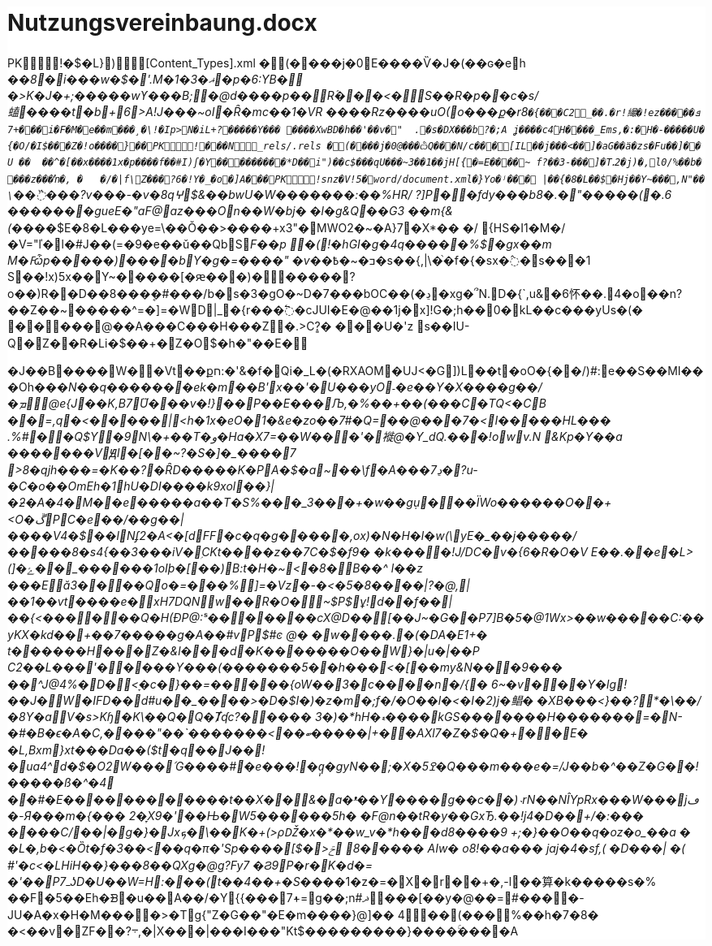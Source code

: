 # Nutzungsvereinbaung.docx

PK     ! �$�L}  )   [Content_Types].xml �(�                                                                                                                                                                                                                                                                                                                                                                                                                                                                                                                                 ���j�0E����Ѷ�J�(��ɢ�eh
�*�8�i���w�$�'.M�1�3�ޣ�p�6:YB��ٌ
�>K�J�+;�����wϒ���B;�@d����p��Rۘ���<�S��R�p��c�s/䗘����t�b+6>A!J���~oI�Ȓ�mc��1�VR ����Rz����uO\(o���ք�r8`�{���C2_��.�r!繓�!ezܦ������+7��i�F�M�e��m���̧�\!�Ip>N�iL+?�����Y��� ����XwBD�h��'��v�"	.�s�DX���b?�;A
ʝ����c4֝H����_Ems,�:�H�-�����U�{�O/�I$���Z�!o����}  �� PK     ! ���   N   _rels/.rels �(�                                                                                                                                                                                                                                                                                                                                                                                                                                                                                                                                 ���j�0@���ѽQ���N/c���[IL��j���<��]�aG��ӓ�zs�Fu��]��U
��	��^�[��x ����1x�p����f��#I)ʃ�Y���������*D��i")��c$���qU���~3��1��jH[{�=E����~
f?��3-���޲]�Tꓸ2�j)�,l0/%��b�
���z���ŉ�,	�	�/�|f\Z���?6�!Y�_�o�]A�  �� PK     ! snz�V!  5�     word/document.xml�}Yo�ʲ��� |��{�8�L��$�Hj��Y~���,N"��\`��߰���?v���-�v�8qⵖ$&��bwU�W�������:��%HR/
?]P��fdy���b8�.�"�����(�.6 �������gueE�" aF@az���On��W�bj� �ӏ�g&Q��G3
��m{&(���*�$E�8�L���ye=\��Ŏ��>����+x3"�MWO2�~�A}7�X*��	�/ {HS�I1�M�/�V="ľ�l�#J��(=�9�e��ǔ��QbS_F��p
�(!�hGI�g�4q�����%$�gx��m M�ߓѽp�����)����bY�g�=����"	�v�_�ߏ�~�߿�s��{,|\�֙�f�{�sx�߮�s�� �1
S׋��!x)5x��Y~�����[�ԙ���)������?o��)R��D$��8�	��ܷ$�#���/b�s�3�gO�~D�7���bOC��(�ڍ�xg�՞N.D�{`,u&�6怀��.4�o��n?��Z��~�����^=�]=�WD|_�{r���߱�cJUI�E�@��1j�x]!G�;h��0�kL��c���yUs�(�
�����@��A���C���H���Z�.>C?͈�
���U�'z
s��IU-Q�Z��R�Li�$��+�Z�O$�h�"��E�

�J��B����W��Vt��քח:�'&�f�\Qi�_L�(�RXAOM�UJ<�G])L��t�oO�{��/)#:e��S��MI���Oh���_N��q�������ek�m��B'x��'�U���yO˗�e��Y�X����g��/�ܡ@e{J��K,B7 U܏���v�!}��P��E���Љ,�%��+��(���C�TQ<�CB	��=,q�<�����|<h�1x�eO�1�&e�zo��7#*�Q=��@���7�<I�����HL���
.%#��Q$Y�9N\�+��T�و�Ha�X7=��W���'�褷@�Y_dQ.���!owv.N &Kp�Y��a
�������VԬl�[��~?�S�]�_����7	>8�qjh���=�K��?�ȒD�����K�PA�$�a~��\f�A���ڍ7�?u -�C�o��OmEh�1hU�DI����k9xol��}|�ƻ�A�4�M��e�����a��T�S%���_3���+�w��gụ���ÏWo������O��+<O�ڱPC�e��/��g��|����V4�$��lNʄ2�A<�[dFF�c�q�g�����,ox)�N�H�l�w(\yE�_��j�����/�����8�s4{��3���iV�ۭCKt����z��7C�$�f9�	�k����!J/DC�v�{6�R�O�V E��.��e�L>(]�ۓ��_������1oIþ�[��)B:t�H�~<�8�B��^
l��z ���Eă3����Qo�=���%]=�Vz�-�<�5�8����|?�@,|��1��vt����e�xH7DQNw��R�O�~$P$ұ!d��f��|��{<���� ��Q�H (ÐP@:ˢ�������cX@D��[��J~�G��P7]B�5�@1Wx>��w�����C:��yKX�kd��+ ��7�����g�A��#vP$#ͼ @�
�w����.�(�DA�E1+� t������H���Z�&l���d� K�������O��W}�|u�|��P
C2��L���'�����Y���(������ �5��h���<�[��my&N���9���
��^J@4%�D�<ׇ�c�}��=�����{oW��3�c����n�/{�	6~�v���Y�lg!��J�W�IFD��d#u��_����>�D�$I�)�z�m�;f�/�O��l�<�I�2)j�鲳�
�XB���<}��?*�\��/�8Y�aV�s>Kɧ�K\��Q�Q�Ⱦʠc?����� 3�)�*hH�ޑ����kGS�������H�������=�N-�#�B�ϵ�А�C,����"��`�������<��ބ�����|+��AXl7�Z�$�Q�+��E�
�L,Bxm}xt���Da� �($t�q��J��!�ua4^d�$�O2W���՛G����#�e���!�q̩�gyN��;�X�ߐ5�Q���m���e�=/J�� b�^��Z�G��!�����ß�^�4��#�E������������t��X��&�a�ᵜ��Y����g��c��)˴rN��NÎYpRx���W���jڡ�-Я���m�{��� 2�̞X9�'��Њ�W5������5h� �F@n��tR�y��GxЂ.��!j4�D��+/�:���
����C/��|�g�}�Jxܟ�\��K�+(>ρǄ�x�*��w_v�*h���d8����9	+;�}��O��q�oz�o_��a �	�L�,b�<�Ȍt�f�3��<��q�π�'Sp���ݗ<�$]�	8�����
AIw� o8!��a���$~$jaj�4�sf,(
�D���| �(	#'�c<�LHiH��}���8��QXg�@g?Fy7 �Ϩ9P�r�K�d�=	�'��Pߺ7ʖD�U��W=H:�*��(t��4��+�S�_���1�z�=�X�r��+�,-l��算�k�����s�% ��F�5��Eh�ᗽ�u��A��/�Y{{���7̓+=g��;n#ޛ���[��y�@��=#����-JU�A�x�H�M����>�Tg{"Z�G��"�E�m����}@]�� 4��(���%��h�7�8�
�<��v�ZF��?܋,�|X���|���I���"Kt$���� �����}����ۚ����A